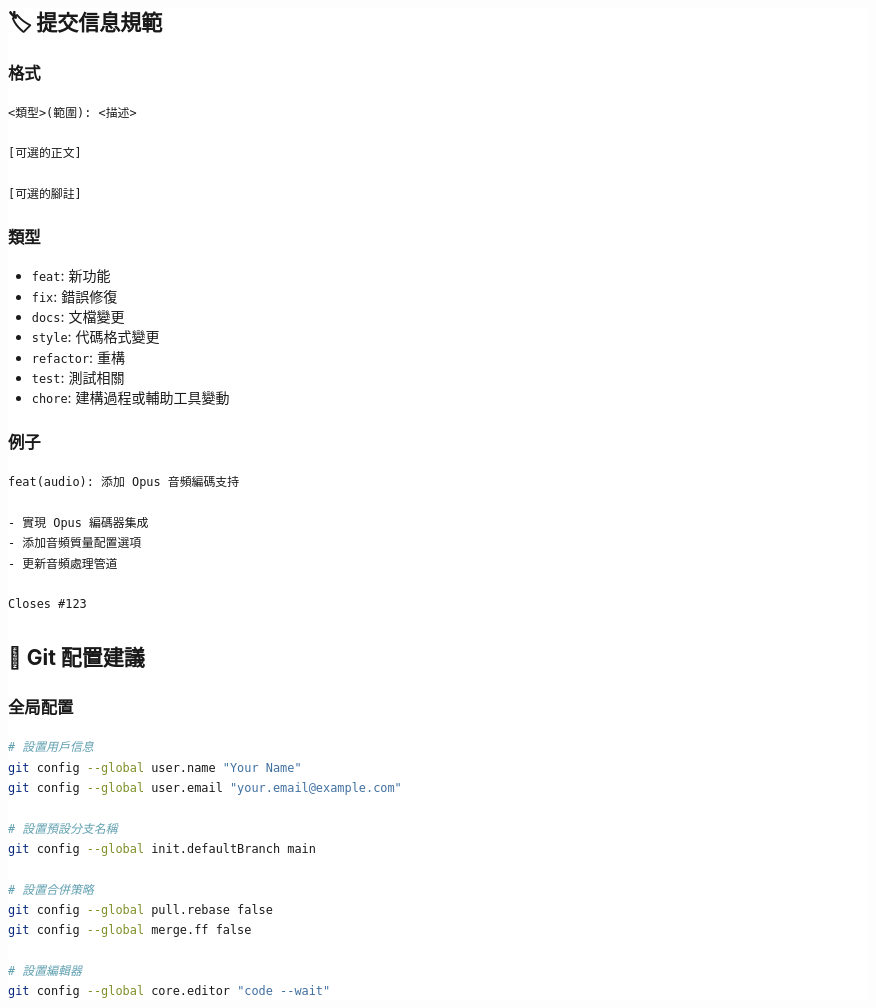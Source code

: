 ## 🏷️ 提交信息規範

### 格式
```
<類型>(範圍): <描述>

[可選的正文]

[可選的腳註]
```

### 類型
- `feat`: 新功能
- `fix`: 錯誤修復
- `docs`: 文檔變更
- `style`: 代碼格式變更
- `refactor`: 重構
- `test`: 測試相關
- `chore`: 建構過程或輔助工具變動

### 例子
```
feat(audio): 添加 Opus 音頻編碼支持

- 實現 Opus 編碼器集成
- 添加音頻質量配置選項
- 更新音頻處理管道

Closes #123
```

## 🔧 Git 配置建議

### 全局配置
```bash
# 設置用戶信息
git config --global user.name "Your Name"
git config --global user.email "your.email@example.com"

# 設置預設分支名稱
git config --global init.defaultBranch main

# 設置合併策略
git config --global pull.rebase false
git config --global merge.ff false

# 設置編輯器
git config --global core.editor "code --wait"
```
